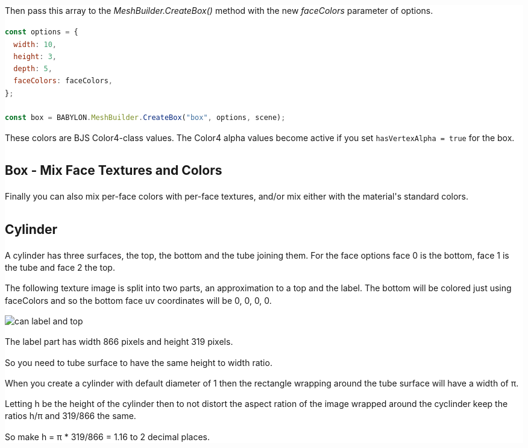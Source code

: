 Then pass this array to the _MeshBuilder.CreateBox()_ method with the new _faceColors_ parameter of options.

```javascript
const options = {
  width: 10,
  height: 3,
  depth: 5,
  faceColors: faceColors,
};

const box = BABYLON.MeshBuilder.CreateBox("box", options, scene);
```

<Playground id="#ICZEXW#5" title="Different Colors on 2 Faces" description="Simple Example of applying different colors to 2 faces." image="/img/playgroundsAndNMEs/divingDeeperFaceMaterials13.jpg"/>

These colors are BJS Color4-class values. The Color4 alpha values become active if you set `hasVertexAlpha = true` for the box.

<Playground id="#ICZEXW#6" title="Different Transparent Colors on 2 Faces" description="Simple Example of applying different transparent colors to 2 faces." image="/img/playgroundsAndNMEs/divingDeeperFaceMaterials14.jpg"/>

## Box - Mix Face Textures and Colors

Finally you can also mix per-face colors with per-face textures, and/or mix either with the material's standard colors.

<Playground id="#ICZEXW#818" title="Mixed Textures and Colors Per Face" description="Simple Example of applying different textures and colors per face." image="/img/playgroundsAndNMEs/divingDeeperFaceMaterials15.jpg"/>

## Cylinder

A cylinder has three surfaces, the top, the bottom and the tube joining them. For the face options face 0 is the bottom, face 1 is the tube and face 2 the top.

The following texture image is split into two parts, an approximation to a top and the label. The bottom will be colored just using faceColors and so the bottom face uv coordinates will be 0, 0, 0, 0.

![can label and top](/img/how_to/apply-material-to-faces/can-texture.jpg)

The label part has width 866 pixels and height 319 pixels.

So you need to tube surface to have the same height to width ratio.

When you create a cylinder with default diameter of 1 then the rectangle wrapping around the tube surface will have a width of &pi;.

Letting h be the height of the cylinder then to not distort the aspect ration of the image wrapped around the cyclinder keep the ratios h/&pi; and 319/866 the same.

So make h = &pi; \* 319/866 = 1.16 to 2 decimal places.
